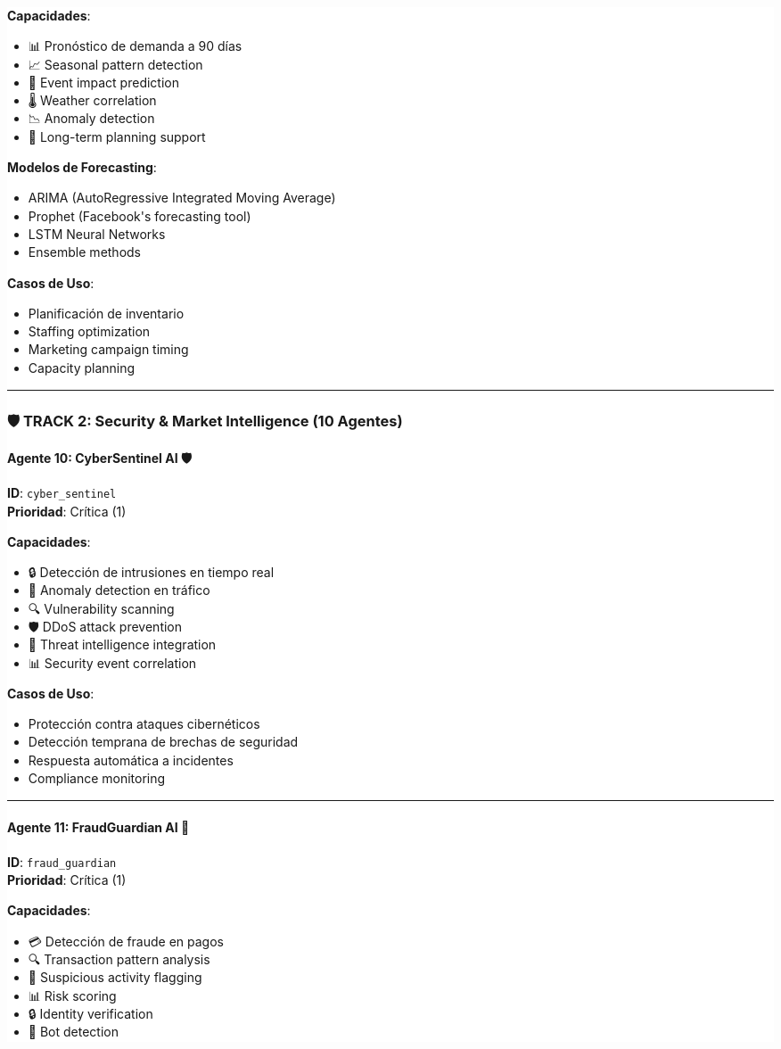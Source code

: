 **Capacidades**:
- 📊 Pronóstico de demanda a 90 días
- 📈 Seasonal pattern detection
- 🎯 Event impact prediction
- 🌡️ Weather correlation
- 📉 Anomaly detection
- 🔮 Long-term planning support

**Modelos de Forecasting**:
- ARIMA (AutoRegressive Integrated Moving Average)
- Prophet (Facebook's forecasting tool)
- LSTM Neural Networks
- Ensemble methods

**Casos de Uso**:
- Planificación de inventario
- Staffing optimization
- Marketing campaign timing
- Capacity planning

---

### 🛡️ TRACK 2: Security & Market Intelligence (10 Agentes)

#### **Agente 10: CyberSentinel AI** 🛡️
**ID**: `cyber_sentinel`  
**Prioridad**: Crítica (1)

**Capacidades**:
- 🔒 Detección de intrusiones en tiempo real
- 🚨 Anomaly detection en tráfico
- 🔍 Vulnerability scanning
- 🛡️ DDoS attack prevention
- 🔐 Threat intelligence integration
- 📊 Security event correlation

**Casos de Uso**:
- Protección contra ataques cibernéticos
- Detección temprana de brechas de seguridad
- Respuesta automática a incidentes
- Compliance monitoring

---

#### **Agente 11: FraudGuardian AI** 🚨
**ID**: `fraud_guardian`  
**Prioridad**: Crítica (1)

**Capacidades**:
- 💳 Detección de fraude en pagos
- 🔍 Transaction pattern analysis
- 🚩 Suspicious activity flagging
- 📊 Risk scoring
- 🔒 Identity verification
- 🤖 Bot detection
